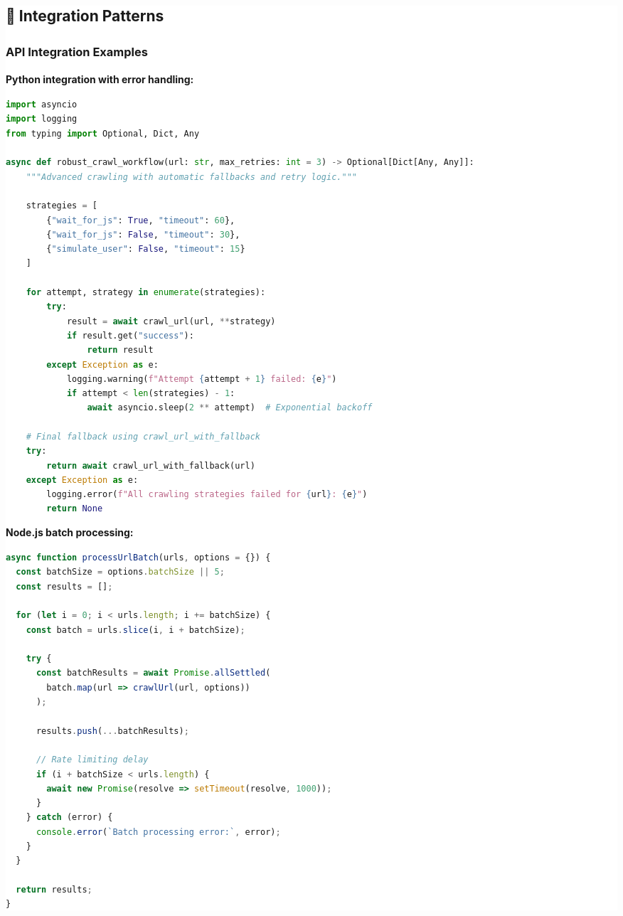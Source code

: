 ## 🔗 Integration Patterns

### API Integration Examples

**Python integration with error handling:**
```python
import asyncio
import logging
from typing import Optional, Dict, Any

async def robust_crawl_workflow(url: str, max_retries: int = 3) -> Optional[Dict[Any, Any]]:
    """Advanced crawling with automatic fallbacks and retry logic."""
    
    strategies = [
        {"wait_for_js": True, "timeout": 60},
        {"wait_for_js": False, "timeout": 30},
        {"simulate_user": False, "timeout": 15}
    ]
    
    for attempt, strategy in enumerate(strategies):
        try:
            result = await crawl_url(url, **strategy)
            if result.get("success"):
                return result
        except Exception as e:
            logging.warning(f"Attempt {attempt + 1} failed: {e}")
            if attempt < len(strategies) - 1:
                await asyncio.sleep(2 ** attempt)  # Exponential backoff
            
    # Final fallback using crawl_url_with_fallback
    try:
        return await crawl_url_with_fallback(url)
    except Exception as e:
        logging.error(f"All crawling strategies failed for {url}: {e}")
        return None
```

**Node.js batch processing:**
```javascript
async function processUrlBatch(urls, options = {}) {
  const batchSize = options.batchSize || 5;
  const results = [];
  
  for (let i = 0; i < urls.length; i += batchSize) {
    const batch = urls.slice(i, i + batchSize);
    
    try {
      const batchResults = await Promise.allSettled(
        batch.map(url => crawlUrl(url, options))
      );
      
      results.push(...batchResults);
      
      // Rate limiting delay
      if (i + batchSize < urls.length) {
        await new Promise(resolve => setTimeout(resolve, 1000));
      }
    } catch (error) {
      console.error(`Batch processing error:`, error);
    }
  }
  
  return results;
}
```